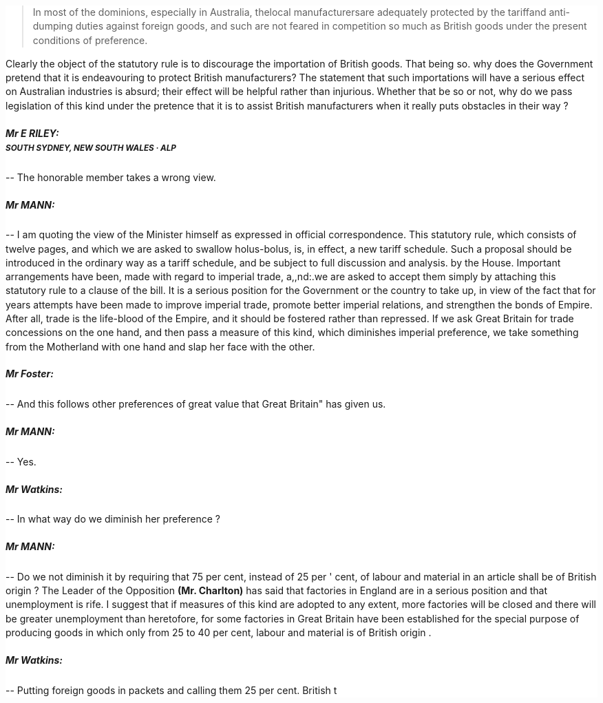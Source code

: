   >In most of the dominions, especially in Australia, thelocal manufacturersare adequately protected by the tariffand anti-dumping duties against foreign goods, and such are not feared in competition so much as British goods under the present conditions of preference. 

Clearly the object of the statutory rule is to discourage the importation of British goods. That being so. why does the Government pretend that it is endeavouring to protect British manufacturers? The statement that such importations will have a serious effect on Australian industries is absurd; their effect will be helpful rather than injurious. Whether that be so or not, why do we pass legislation of this kind under the pretence that it is to assist British manufacturers when it really puts obstacles in their way ? 

##### Mr E RILEY:<br><small class="text-muted">SOUTH SYDNEY, NEW SOUTH WALES &middot; ALP</small>

-- The honorable member takes a wrong view. 

##### Mr MANN:

-- I am quoting the view of the Minister himself as expressed in official correspondence. This statutory rule, which consists of twelve pages, and which we are asked to swallow holus-bolus, is, in effect, a new tariff schedule. Such a proposal should be introduced in the ordinary way as a tariff schedule, and be subject to full discussion and analysis. by the House. Important arrangements have been, made with regard to imperial trade, a,,nd:.we are asked to accept them simply by attaching this statutory rule to a clause of the bill. It is a serious position for the Government or the country to take up, in view of the fact that for years attempts have been made to improve imperial trade, promote better imperial relations, and strengthen the bonds of Empire. After all, trade is the life-blood of the Empire, and it should be fostered rather than repressed. If we ask Great Britain for trade concessions on the one hand, and then pass a measure of this kind, which diminishes imperial preference, we take something from the Motherland with one hand and slap her face with the other. 

##### Mr Foster:

-- And this follows other preferences of great value that Great Britain" has given us. 

##### Mr MANN:

-- Yes. 

##### Mr Watkins:

-- In what way do we diminish her preference ? 

##### Mr MANN:

-- Do we not diminish it by requiring that 75 per cent, instead of 25 per ' cent, of labour and material in an article shall be of British origin ? The Leader of the Opposition  **(Mr. Charlton)**  has said that factories in England are in a serious position and that unemployment is rife. I suggest that if measures of this kind are adopted to any extent, more factories will be closed and there will be greater unemployment than heretofore, for some factories in Great Britain have been established for the special purpose of producing goods in which only from 25 to 40 per cent, labour and material is of British origin . 

##### Mr Watkins:

-- Putting foreign goods in packets and calling them 25 per cent. British t 
